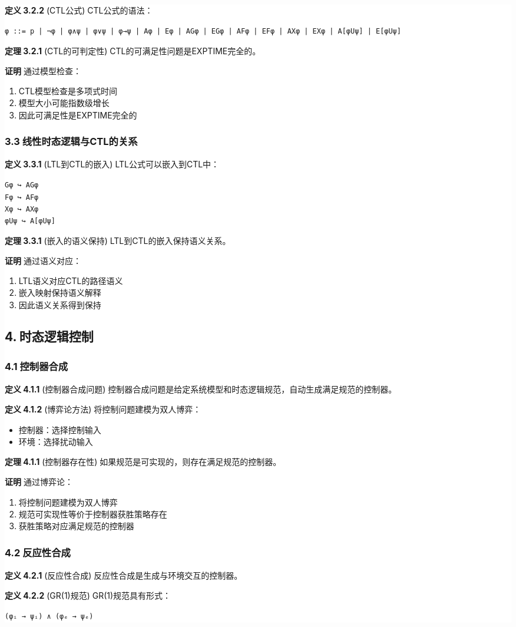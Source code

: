 **定义 3.2.2** (CTL公式) CTL公式的语法：

```text
φ ::= p | ¬φ | φ∧ψ | φ∨ψ | φ→ψ | Aφ | Eφ | AGφ | EGφ | AFφ | EFφ | AXφ | EXφ | A[φUψ] | E[φUψ]
```

**定理 3.2.1** (CTL的可判定性) CTL的可满足性问题是EXPTIME完全的。

**证明** 通过模型检查：

1. CTL模型检查是多项式时间
2. 模型大小可能指数级增长
3. 因此可满足性是EXPTIME完全的

### 3.3 线性时态逻辑与CTL的关系

**定义 3.3.1** (LTL到CTL的嵌入) LTL公式可以嵌入到CTL中：

```text
Gφ ↪ AGφ
Fφ ↪ AFφ
Xφ ↪ AXφ
φUψ ↪ A[φUψ]
```

**定理 3.3.1** (嵌入的语义保持) LTL到CTL的嵌入保持语义关系。

**证明** 通过语义对应：

1. LTL语义对应CTL的路径语义
2. 嵌入映射保持语义解释
3. 因此语义关系得到保持

## 4. 时态逻辑控制

### 4.1 控制器合成

**定义 4.1.1** (控制器合成问题) 控制器合成问题是给定系统模型和时态逻辑规范，自动生成满足规范的控制器。

**定义 4.1.2** (博弈论方法) 将控制问题建模为双人博弈：

- 控制器：选择控制输入
- 环境：选择扰动输入

**定理 4.1.1** (控制器存在性) 如果规范是可实现的，则存在满足规范的控制器。

**证明** 通过博弈论：

1. 将控制问题建模为双人博弈
2. 规范可实现性等价于控制器获胜策略存在
3. 获胜策略对应满足规范的控制器

### 4.2 反应性合成

**定义 4.2.1** (反应性合成) 反应性合成是生成与环境交互的控制器。

**定义 4.2.2** (GR(1)规范) GR(1)规范具有形式：

```text
(φᵢ → ψᵢ) ∧ (φₑ → ψₑ)
```
